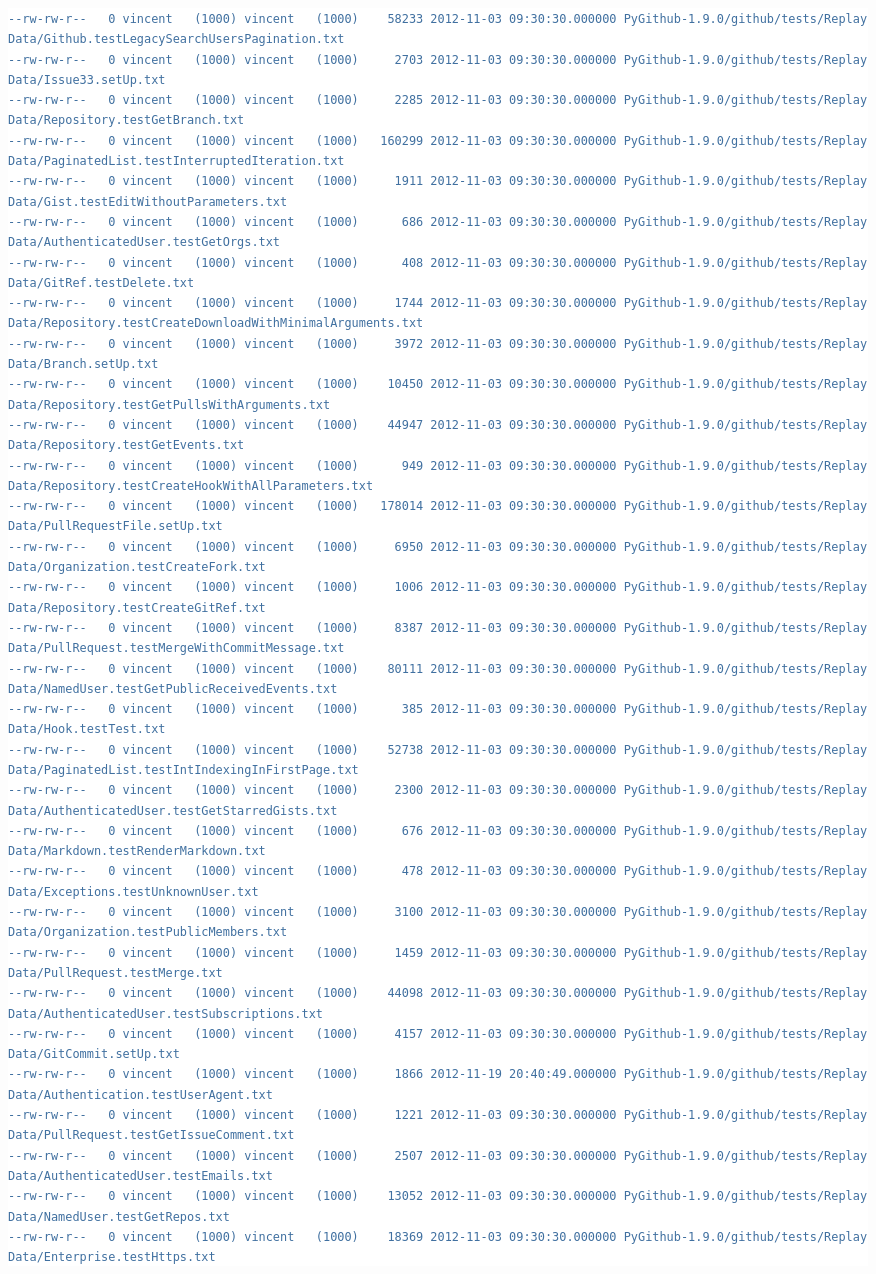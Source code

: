 ```diff
--rw-rw-r--   0 vincent   (1000) vincent   (1000)    58233 2012-11-03 09:30:30.000000 PyGithub-1.9.0/github/tests/ReplayData/Github.testLegacySearchUsersPagination.txt
--rw-rw-r--   0 vincent   (1000) vincent   (1000)     2703 2012-11-03 09:30:30.000000 PyGithub-1.9.0/github/tests/ReplayData/Issue33.setUp.txt
--rw-rw-r--   0 vincent   (1000) vincent   (1000)     2285 2012-11-03 09:30:30.000000 PyGithub-1.9.0/github/tests/ReplayData/Repository.testGetBranch.txt
--rw-rw-r--   0 vincent   (1000) vincent   (1000)   160299 2012-11-03 09:30:30.000000 PyGithub-1.9.0/github/tests/ReplayData/PaginatedList.testInterruptedIteration.txt
--rw-rw-r--   0 vincent   (1000) vincent   (1000)     1911 2012-11-03 09:30:30.000000 PyGithub-1.9.0/github/tests/ReplayData/Gist.testEditWithoutParameters.txt
--rw-rw-r--   0 vincent   (1000) vincent   (1000)      686 2012-11-03 09:30:30.000000 PyGithub-1.9.0/github/tests/ReplayData/AuthenticatedUser.testGetOrgs.txt
--rw-rw-r--   0 vincent   (1000) vincent   (1000)      408 2012-11-03 09:30:30.000000 PyGithub-1.9.0/github/tests/ReplayData/GitRef.testDelete.txt
--rw-rw-r--   0 vincent   (1000) vincent   (1000)     1744 2012-11-03 09:30:30.000000 PyGithub-1.9.0/github/tests/ReplayData/Repository.testCreateDownloadWithMinimalArguments.txt
--rw-rw-r--   0 vincent   (1000) vincent   (1000)     3972 2012-11-03 09:30:30.000000 PyGithub-1.9.0/github/tests/ReplayData/Branch.setUp.txt
--rw-rw-r--   0 vincent   (1000) vincent   (1000)    10450 2012-11-03 09:30:30.000000 PyGithub-1.9.0/github/tests/ReplayData/Repository.testGetPullsWithArguments.txt
--rw-rw-r--   0 vincent   (1000) vincent   (1000)    44947 2012-11-03 09:30:30.000000 PyGithub-1.9.0/github/tests/ReplayData/Repository.testGetEvents.txt
--rw-rw-r--   0 vincent   (1000) vincent   (1000)      949 2012-11-03 09:30:30.000000 PyGithub-1.9.0/github/tests/ReplayData/Repository.testCreateHookWithAllParameters.txt
--rw-rw-r--   0 vincent   (1000) vincent   (1000)   178014 2012-11-03 09:30:30.000000 PyGithub-1.9.0/github/tests/ReplayData/PullRequestFile.setUp.txt
--rw-rw-r--   0 vincent   (1000) vincent   (1000)     6950 2012-11-03 09:30:30.000000 PyGithub-1.9.0/github/tests/ReplayData/Organization.testCreateFork.txt
--rw-rw-r--   0 vincent   (1000) vincent   (1000)     1006 2012-11-03 09:30:30.000000 PyGithub-1.9.0/github/tests/ReplayData/Repository.testCreateGitRef.txt
--rw-rw-r--   0 vincent   (1000) vincent   (1000)     8387 2012-11-03 09:30:30.000000 PyGithub-1.9.0/github/tests/ReplayData/PullRequest.testMergeWithCommitMessage.txt
--rw-rw-r--   0 vincent   (1000) vincent   (1000)    80111 2012-11-03 09:30:30.000000 PyGithub-1.9.0/github/tests/ReplayData/NamedUser.testGetPublicReceivedEvents.txt
--rw-rw-r--   0 vincent   (1000) vincent   (1000)      385 2012-11-03 09:30:30.000000 PyGithub-1.9.0/github/tests/ReplayData/Hook.testTest.txt
--rw-rw-r--   0 vincent   (1000) vincent   (1000)    52738 2012-11-03 09:30:30.000000 PyGithub-1.9.0/github/tests/ReplayData/PaginatedList.testIntIndexingInFirstPage.txt
--rw-rw-r--   0 vincent   (1000) vincent   (1000)     2300 2012-11-03 09:30:30.000000 PyGithub-1.9.0/github/tests/ReplayData/AuthenticatedUser.testGetStarredGists.txt
--rw-rw-r--   0 vincent   (1000) vincent   (1000)      676 2012-11-03 09:30:30.000000 PyGithub-1.9.0/github/tests/ReplayData/Markdown.testRenderMarkdown.txt
--rw-rw-r--   0 vincent   (1000) vincent   (1000)      478 2012-11-03 09:30:30.000000 PyGithub-1.9.0/github/tests/ReplayData/Exceptions.testUnknownUser.txt
--rw-rw-r--   0 vincent   (1000) vincent   (1000)     3100 2012-11-03 09:30:30.000000 PyGithub-1.9.0/github/tests/ReplayData/Organization.testPublicMembers.txt
--rw-rw-r--   0 vincent   (1000) vincent   (1000)     1459 2012-11-03 09:30:30.000000 PyGithub-1.9.0/github/tests/ReplayData/PullRequest.testMerge.txt
--rw-rw-r--   0 vincent   (1000) vincent   (1000)    44098 2012-11-03 09:30:30.000000 PyGithub-1.9.0/github/tests/ReplayData/AuthenticatedUser.testSubscriptions.txt
--rw-rw-r--   0 vincent   (1000) vincent   (1000)     4157 2012-11-03 09:30:30.000000 PyGithub-1.9.0/github/tests/ReplayData/GitCommit.setUp.txt
--rw-rw-r--   0 vincent   (1000) vincent   (1000)     1866 2012-11-19 20:40:49.000000 PyGithub-1.9.0/github/tests/ReplayData/Authentication.testUserAgent.txt
--rw-rw-r--   0 vincent   (1000) vincent   (1000)     1221 2012-11-03 09:30:30.000000 PyGithub-1.9.0/github/tests/ReplayData/PullRequest.testGetIssueComment.txt
--rw-rw-r--   0 vincent   (1000) vincent   (1000)     2507 2012-11-03 09:30:30.000000 PyGithub-1.9.0/github/tests/ReplayData/AuthenticatedUser.testEmails.txt
--rw-rw-r--   0 vincent   (1000) vincent   (1000)    13052 2012-11-03 09:30:30.000000 PyGithub-1.9.0/github/tests/ReplayData/NamedUser.testGetRepos.txt
--rw-rw-r--   0 vincent   (1000) vincent   (1000)    18369 2012-11-03 09:30:30.000000 PyGithub-1.9.0/github/tests/ReplayData/Enterprise.testHttps.txt
```